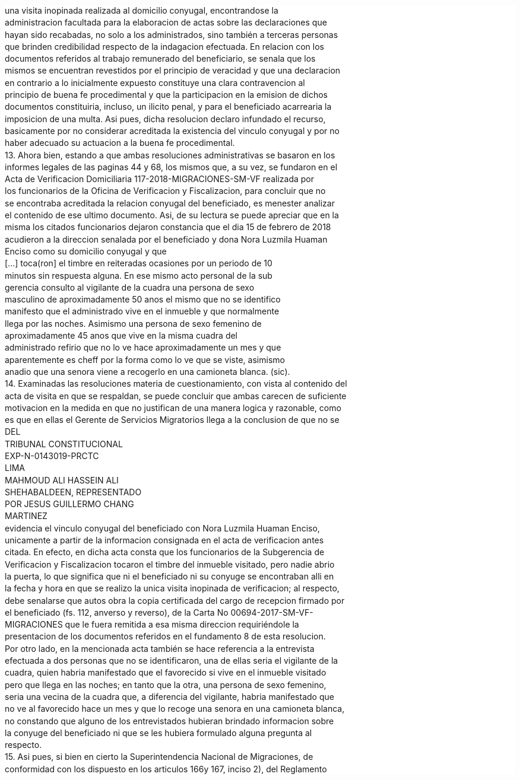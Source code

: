 una visita inopinada realizada al domicilio conyugal, encontrandose la  
administracion facultada para la elaboracion de actas sobre las declaraciones que  
hayan sido recabadas, no solo a los administrados, sino también a terceras personas  
que brinden credibilidad respecto de la indagacion efectuada. En relacion con los  
documentos referidos al trabajo remunerado del beneficiario, se senala que los  
mismos se encuentran revestidos por el principio de veracidad y que una declaracion  
en contrario a lo inicialmente expuesto constituye una clara contravencion al  
principio de buena fe procedimental y que la participacion en la emision de dichos  
documentos constituiria, incluso, un ilicito penal, y para el beneficiado acarrearia la  
imposicion de una multa. Asi pues, dicha resolucion declaro infundado el recurso,  
basicamente por no considerar acreditada la existencia del vinculo conyugal y por no  
haber adecuado su actuacion a la buena fe procedimental.  
13. Ahora bien, estando a que ambas resoluciones administrativas se basaron en los  
informes legales de las paginas 44 y 68, los mismos que, a su vez, se fundaron en el  
Acta de Verificacion Domiciliaria 117-2018-MIGRACIONES-SM-VF realizada por  
los funcionarios de la Oficina de Verificacion y Fiscalizacion, para concluir que no  
se encontraba acreditada la relacion conyugal del beneficiado, es menester analizar  
el contenido de ese ultimo documento. Asi, de su lectura se puede apreciar que en la  
misma los citados funcionarios dejaron constancia que el dia 15 de febrero de 2018  
acudieron a la direccion senalada por el beneficiado y dona Nora Luzmila Huaman  
Enciso como su domicilio conyugal y que  
[...] toca(ron] el timbre en reiteradas ocasiones por un periodo de 10  
minutos sin respuesta alguna. En ese mismo acto personal de la sub  
gerencia consulto al vigilante de la cuadra una persona de sexo  
masculino de aproximadamente 50 anos el mismo que no se identifico  
manifesto que el administrado vive en el inmueble y que normalmente  
llega por las noches. Asimismo una persona de sexo femenino de  
aproximadamente 45 anos que vive en la misma cuadra del  
administrado refirio que no lo ve hace aproximadamente un mes y que  
aparentemente es cheff por la forma como lo ve que se viste, asimismo  
anadio que una senora viene a recogerlo en una camioneta blanca. (sic).  
14. Examinadas las resoluciones materia de cuestionamiento, con vista al contenido del  
acta de visita en que se respaldan, se puede concluir que ambas carecen de suficiente  
motivacion en la medida en que no justifican de una manera logica y razonable, como  
es que en ellas el Gerente de Servicios Migratorios llega a la conclusion de que no se  
DEL  
TRIBUNAL CONSTITUCIONAL  
EXP-N-0143019-PRCTC  
LIMA  
MAHMOUD ALI HASSEIN ALI  
SHEHABALDEEN, REPRESENTADO  
POR JESUS GUILLERMO CHANG  
MARTINEZ  
evidencia el vinculo conyugal del beneficiado con Nora Luzmila Huaman Enciso,  
unicamente a partir de la informacion consignada en el acta de verificacion antes  
citada. En efecto, en dicha acta consta que los funcionarios de la Subgerencia de  
Verificacion y Fiscalizacion tocaron el timbre del inmueble visitado, pero nadie abrio  
la puerta, lo que significa que ni el beneficiado ni su conyuge se encontraban alli en  
la fecha y hora en que se realizo la unica visita inopinada de verificacion; al respecto,  
debe senalarse que autos obra la copia certificada del cargo de recepcion firmado por  
el beneficiado (fs. 112, anverso y reverso), de la Carta No 00694-2017-SM-VF-  
MIGRACIONES que le fuera remitida a esa misma direccion requiriéndole la  
presentacion de los documentos referidos en el fundamento 8 de esta resolucion.  
Por otro lado, en la mencionada acta también se hace referencia a la entrevista  
efectuada a dos personas que no se identificaron, una de ellas seria el vigilante de la  
cuadra, quien habria manifestado que el favorecido si vive en el inmueble visitado  
pero que llega en las noches; en tanto que la otra, una persona de sexo femenino,  
seria una vecina de la cuadra que, a diferencia del vigilante, habria manifestado que  
no ve al favorecido hace un mes y que lo recoge una senora en una camioneta blanca,  
no constando que alguno de los entrevistados hubieran brindado informacion sobre  
la conyuge del beneficiado ni que se les hubiera formulado alguna pregunta al  
respecto.  
15. Asi pues, si bien en cierto la Superintendencia Nacional de Migraciones, de  
conformidad con los dispuesto en los articulos 166y 167, inciso 2), del Reglamento  